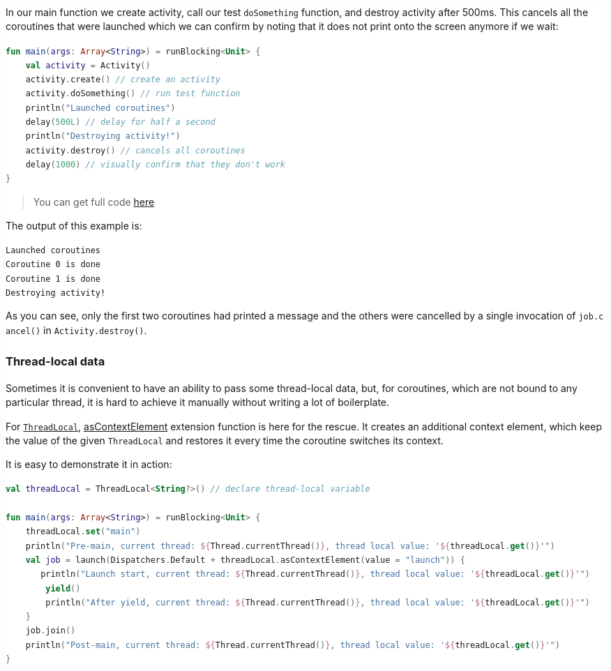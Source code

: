 In our main function we create activity, call our test `doSomething` function, and destroy activity after 500ms.
This cancels all the coroutines that were launched which we can confirm by noting that it does not print 
onto the screen anymore if we wait: 


```kotlin
fun main(args: Array<String>) = runBlocking<Unit> {
    val activity = Activity()
    activity.create() // create an activity
    activity.doSomething() // run test function
    println("Launched coroutines")
    delay(500L) // delay for half a second
    println("Destroying activity!")
    activity.destroy() // cancels all coroutines
    delay(1000) // visually confirm that they don't work
}
```

> You can get full code [here](core/kotlinx-coroutines-core/test/guide/example-context-10.kt)

The output of this example is:

```text
Launched coroutines
Coroutine 0 is done
Coroutine 1 is done
Destroying activity!
```



As you can see, only the first two coroutines had printed a message and the others were cancelled 
by a single invocation of `job.cancel()` in `Activity.destroy()`.

### Thread-local data

Sometimes it is convenient to have an ability to pass some thread-local data, but, for coroutines, which 
are not bound to any particular thread, it is hard to achieve it manually without writing a lot of boilerplate.

For [`ThreadLocal`](https://docs.oracle.com/javase/8/docs/api/java/lang/ThreadLocal.html), 
[asContextElement] extension function is here for the rescue. It creates an additional context element, 
which keep the value of the given `ThreadLocal` and restores it every time the coroutine switches its context.

It is easy to demonstrate it in action:



```kotlin
val threadLocal = ThreadLocal<String?>() // declare thread-local variable

fun main(args: Array<String>) = runBlocking<Unit> {
    threadLocal.set("main")
    println("Pre-main, current thread: ${Thread.currentThread()}, thread local value: '${threadLocal.get()}'")
    val job = launch(Dispatchers.Default + threadLocal.asContextElement(value = "launch")) {
       println("Launch start, current thread: ${Thread.currentThread()}, thread local value: '${threadLocal.get()}'")
        yield()
        println("After yield, current thread: ${Thread.currentThread()}, thread local value: '${threadLocal.get()}'")
    }
    job.join()
    println("Post-main, current thread: ${Thread.currentThread()}, thread local value: '${threadLocal.get()}'")
}
```

[launch]: https://kotlin.github.io/kotlinx.coroutines/kotlinx-coroutines-core/kotlinx.coroutines/launch.html
[CoroutineScope]: https://kotlin.github.io/kotlinx.coroutines/kotlinx-coroutines-core/kotlinx.coroutines/-coroutine-scope/index.html
[GlobalScope]: https://kotlin.github.io/kotlinx.coroutines/kotlinx-coroutines-core/kotlinx.coroutines/-global-scope/index.html
[delay]: https://kotlin.github.io/kotlinx.coroutines/kotlinx-coroutines-core/kotlinx.coroutines/delay.html
[runBlocking]: https://kotlin.github.io/kotlinx.coroutines/kotlinx-coroutines-core/kotlinx.coroutines/run-blocking.html
[Job]: https://kotlin.github.io/kotlinx.coroutines/kotlinx-coroutines-core/kotlinx.coroutines/-job/index.html
[Job.join]: https://kotlin.github.io/kotlinx.coroutines/kotlinx-coroutines-core/kotlinx.coroutines/-job/join.html
[coroutineScope]: https://kotlin.github.io/kotlinx.coroutines/kotlinx-coroutines-core/kotlinx.coroutines/coroutine-scope.html
[currentScope]: https://kotlin.github.io/kotlinx.coroutines/kotlinx-coroutines-core/kotlinx.coroutines/current-scope.html
[cancelAndJoin]: https://kotlin.github.io/kotlinx.coroutines/kotlinx-coroutines-core/kotlinx.coroutines/cancel-and-join.html
[Job.cancel]: https://kotlin.github.io/kotlinx.coroutines/kotlinx-coroutines-core/kotlinx.coroutines/-job/cancel.html
[CancellationException]: https://kotlin.github.io/kotlinx.coroutines/kotlinx-coroutines-core/kotlinx.coroutines/-cancellation-exception/index.html
[yield]: https://kotlin.github.io/kotlinx.coroutines/kotlinx-coroutines-core/kotlinx.coroutines/yield.html
[isActive]: https://kotlin.github.io/kotlinx.coroutines/kotlinx-coroutines-core/kotlinx.coroutines/is-active.html
[withContext]: https://kotlin.github.io/kotlinx.coroutines/kotlinx-coroutines-core/kotlinx.coroutines/with-context.html
[NonCancellable]: https://kotlin.github.io/kotlinx.coroutines/kotlinx-coroutines-core/kotlinx.coroutines/-non-cancellable/index.html
[withTimeout]: https://kotlin.github.io/kotlinx.coroutines/kotlinx-coroutines-core/kotlinx.coroutines/with-timeout.html
[withTimeoutOrNull]: https://kotlin.github.io/kotlinx.coroutines/kotlinx-coroutines-core/kotlinx.coroutines/with-timeout-or-null.html
[async]: https://kotlin.github.io/kotlinx.coroutines/kotlinx-coroutines-core/kotlinx.coroutines/async.html
[Deferred]: https://kotlin.github.io/kotlinx.coroutines/kotlinx-coroutines-core/kotlinx.coroutines/-deferred/index.html
[CoroutineStart.LAZY]: https://kotlin.github.io/kotlinx.coroutines/kotlinx-coroutines-core/kotlinx.coroutines/-coroutine-start/-l-a-z-y.html
[Deferred.await]: https://kotlin.github.io/kotlinx.coroutines/kotlinx-coroutines-core/kotlinx.coroutines/-deferred/await.html
[Job.start]: https://kotlin.github.io/kotlinx.coroutines/kotlinx-coroutines-core/kotlinx.coroutines/-job/start.html
[CoroutineDispatcher]: https://kotlin.github.io/kotlinx.coroutines/kotlinx-coroutines-core/kotlinx.coroutines/-coroutine-dispatcher/index.html
[Dispatchers.Unconfined]: https://kotlin.github.io/kotlinx.coroutines/kotlinx-coroutines-core/kotlinx.coroutines/-dispatchers/-unconfined.html
[Dispatchers.Default]: https://kotlin.github.io/kotlinx.coroutines/kotlinx-coroutines-core/kotlinx.coroutines/-dispatchers/-default.html
[newSingleThreadContext]: https://kotlin.github.io/kotlinx.coroutines/kotlinx-coroutines-core/kotlinx.coroutines/new-single-thread-context.html
[ThreadPoolDispatcher.close]: https://kotlin.github.io/kotlinx.coroutines/kotlinx-coroutines-core/kotlinx.coroutines/-thread-pool-dispatcher/close.html
[newCoroutineContext]: https://kotlin.github.io/kotlinx.coroutines/kotlinx-coroutines-core/kotlinx.coroutines/new-coroutine-context.html
[CoroutineScope.coroutineContext]: https://kotlin.github.io/kotlinx.coroutines/kotlinx-coroutines-core/kotlinx.coroutines/-coroutine-scope/coroutine-context.html
[CoroutineName]: https://kotlin.github.io/kotlinx.coroutines/kotlinx-coroutines-core/kotlinx.coroutines/-coroutine-name/index.html
[Job()]: https://kotlin.github.io/kotlinx.coroutines/kotlinx-coroutines-core/kotlinx.coroutines/-job.html
[asContextElement]: https://kotlin.github.io/kotlinx.coroutines/kotlinx-coroutines-core/kotlinx.coroutines/java.lang.-thread-local/as-context-element.html
[ThreadContextElement]: https://kotlin.github.io/kotlinx.coroutines/kotlinx-coroutines-core/kotlinx.coroutines/-thread-context-element/index.html
[CoroutineExceptionHandler]: https://kotlin.github.io/kotlinx.coroutines/kotlinx-coroutines-core/kotlinx.coroutines/-coroutine-exception-handler/index.html
[CoroutineScope()]: https://kotlin.github.io/kotlinx.coroutines/kotlinx-coroutines-core/kotlinx.coroutines/-coroutine-scope.html
[CompletableDeferred]: https://kotlin.github.io/kotlinx.coroutines/kotlinx-coroutines-core/kotlinx.coroutines/-completable-deferred/index.html
[Deferred.onAwait]: https://kotlin.github.io/kotlinx.coroutines/kotlinx-coroutines-core/kotlinx.coroutines/-deferred/on-await.html
[Mutex]: https://kotlin.github.io/kotlinx.coroutines/kotlinx-coroutines-core/kotlinx.coroutines.sync/-mutex/index.html
[Mutex.lock]: https://kotlin.github.io/kotlinx.coroutines/kotlinx-coroutines-core/kotlinx.coroutines.sync/-mutex/lock.html
[Mutex.unlock]: https://kotlin.github.io/kotlinx.coroutines/kotlinx-coroutines-core/kotlinx.coroutines.sync/-mutex/unlock.html
[withLock]: https://kotlin.github.io/kotlinx.coroutines/kotlinx-coroutines-core/kotlinx.coroutines.sync/with-lock.html
[actor]: https://kotlin.github.io/kotlinx.coroutines/kotlinx-coroutines-core/kotlinx.coroutines.channels/actor.html
[produce]: https://kotlin.github.io/kotlinx.coroutines/kotlinx-coroutines-core/kotlinx.coroutines.channels/produce.html
[ReceiveChannel.receive]: https://kotlin.github.io/kotlinx.coroutines/kotlinx-coroutines-core/kotlinx.coroutines.channels/-receive-channel/receive.html
[Channel]: https://kotlin.github.io/kotlinx.coroutines/kotlinx-coroutines-core/kotlinx.coroutines.channels/-channel/index.html
[SendChannel.send]: https://kotlin.github.io/kotlinx.coroutines/kotlinx-coroutines-core/kotlinx.coroutines.channels/-send-channel/send.html
[SendChannel.close]: https://kotlin.github.io/kotlinx.coroutines/kotlinx-coroutines-core/kotlinx.coroutines.channels/-send-channel/close.html
[consumeEach]: https://kotlin.github.io/kotlinx.coroutines/kotlinx-coroutines-core/kotlinx.coroutines.channels/consume-each.html
[Channel()]: https://kotlin.github.io/kotlinx.coroutines/kotlinx-coroutines-core/kotlinx.coroutines.channels/-channel.html
[ticker]: https://kotlin.github.io/kotlinx.coroutines/kotlinx-coroutines-core/kotlinx.coroutines.channels/ticker.html
[ReceiveChannel.cancel]: https://kotlin.github.io/kotlinx.coroutines/kotlinx-coroutines-core/kotlinx.coroutines.channels/-receive-channel/cancel.html
[TickerMode.FIXED_DELAY]: https://kotlin.github.io/kotlinx.coroutines/kotlinx-coroutines-core/kotlinx.coroutines.channels/-ticker-mode/-f-i-x-e-d_-d-e-l-a-y.html
[ReceiveChannel.onReceive]: https://kotlin.github.io/kotlinx.coroutines/kotlinx-coroutines-core/kotlinx.coroutines.channels/-receive-channel/on-receive.html
[ReceiveChannel.onReceiveOrNull]: https://kotlin.github.io/kotlinx.coroutines/kotlinx-coroutines-core/kotlinx.coroutines.channels/-receive-channel/on-receive-or-null.html
[SendChannel.onSend]: https://kotlin.github.io/kotlinx.coroutines/kotlinx-coroutines-core/kotlinx.coroutines.channels/-send-channel/on-send.html
[select]: https://kotlin.github.io/kotlinx.coroutines/kotlinx-coroutines-core/kotlinx.coroutines.selects/select.html